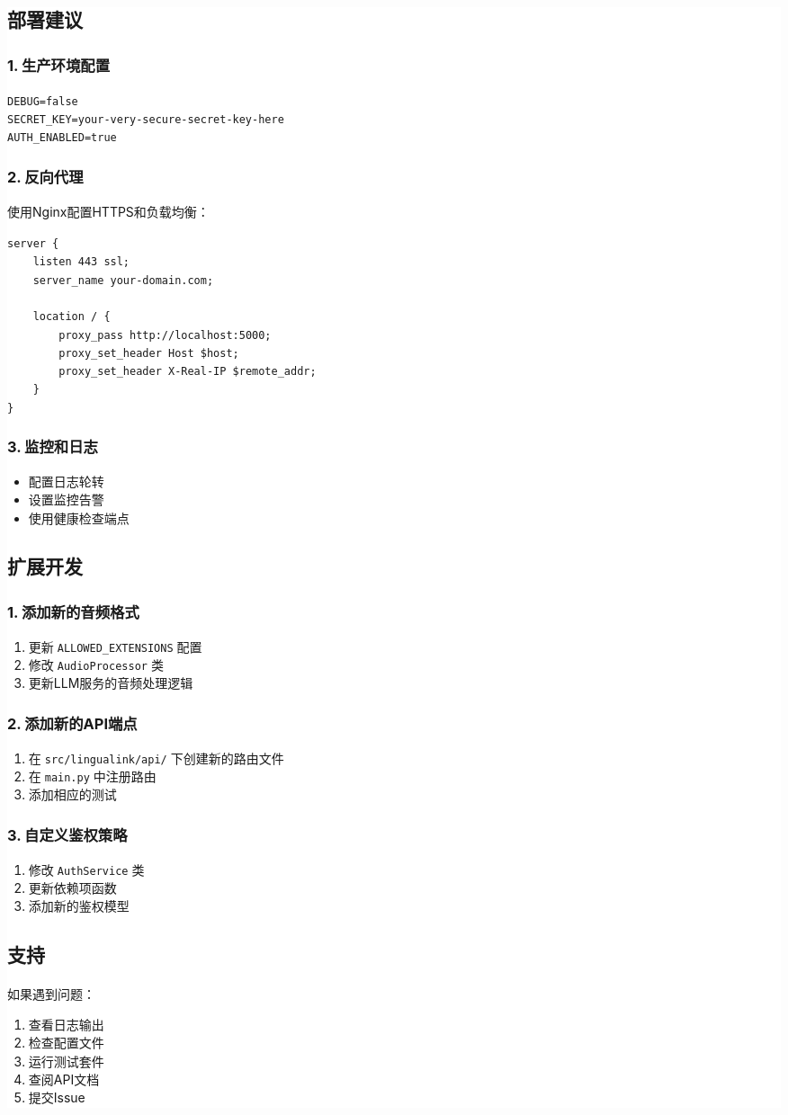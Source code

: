 ## 部署建议

### 1. 生产环境配置

```env
DEBUG=false
SECRET_KEY=your-very-secure-secret-key-here
AUTH_ENABLED=true
```

### 2. 反向代理

使用Nginx配置HTTPS和负载均衡：

```nginx
server {
    listen 443 ssl;
    server_name your-domain.com;
    
    location / {
        proxy_pass http://localhost:5000;
        proxy_set_header Host $host;
        proxy_set_header X-Real-IP $remote_addr;
    }
}
```

### 3. 监控和日志

- 配置日志轮转
- 设置监控告警
- 使用健康检查端点

## 扩展开发

### 1. 添加新的音频格式

1. 更新 `ALLOWED_EXTENSIONS` 配置
2. 修改 `AudioProcessor` 类
3. 更新LLM服务的音频处理逻辑

### 2. 添加新的API端点

1. 在 `src/lingualink/api/` 下创建新的路由文件
2. 在 `main.py` 中注册路由
3. 添加相应的测试

### 3. 自定义鉴权策略

1. 修改 `AuthService` 类
2. 更新依赖项函数
3. 添加新的鉴权模型

## 支持

如果遇到问题：
1. 查看日志输出
2. 检查配置文件
3. 运行测试套件
4. 查阅API文档
5. 提交Issue 